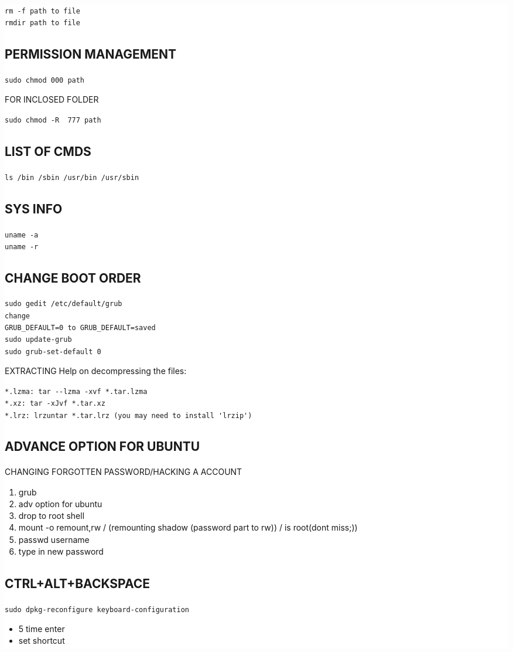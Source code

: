     rm -f path to file
    rmdir path to file

PERMISSION MANAGEMENT
--------

    sudo chmod 000 path
FOR INCLOSED FOLDER 

    sudo chmod -R  777 path


LIST OF CMDS
--------

    ls /bin /sbin /usr/bin /usr/sbin

SYS INFO
--------

    uname -a
    uname -r

CHANGE BOOT ORDER
--------

    sudo gedit /etc/default/grub
    change
    GRUB_DEFAULT=0 to GRUB_DEFAULT=saved
    sudo update-grub
    sudo grub-set-default 0

EXTRACTING
Help on decompressing the files:

    *.lzma: tar --lzma -xvf *.tar.lzma
    *.xz: tar -xJvf *.tar.xz
    *.lrz: lrzuntar *.tar.lrz (you may need to install 'lrzip')

ADVANCE OPTION FOR UBUNTU
--------


CHANGING FORGOTTEN PASSWORD/HACKING A ACCOUNT
1. grub
2. adv option for ubuntu
3. drop to  root shell
4. mount -o remount,rw / (remounting shadow (password part to rw)) / is root(dont miss;))
5. passwd username
6. type in new password

CTRL+ALT+BACKSPACE
--------

    sudo dpkg-reconfigure keyboard-configuration
- 5 time enter
- set shortcut
